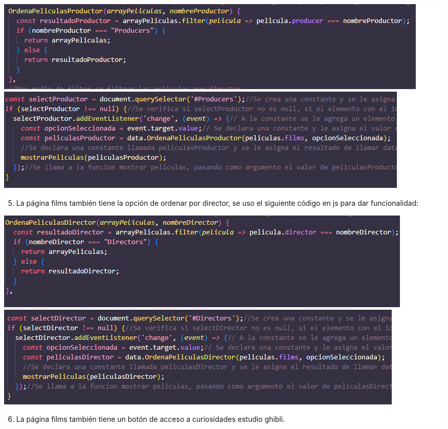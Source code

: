 ![Alt text](image-19.png)
![Alt text](image-16.png)

5. La página films también tiene la opción de ordenar por director, se uso el siguiente código en js para dar funcionalidad:

![Alt text](image-20.png)
![Alt text](image-17.png)

6. La página films también tiene un botón de acceso a curiosidades estudio ghibli.
